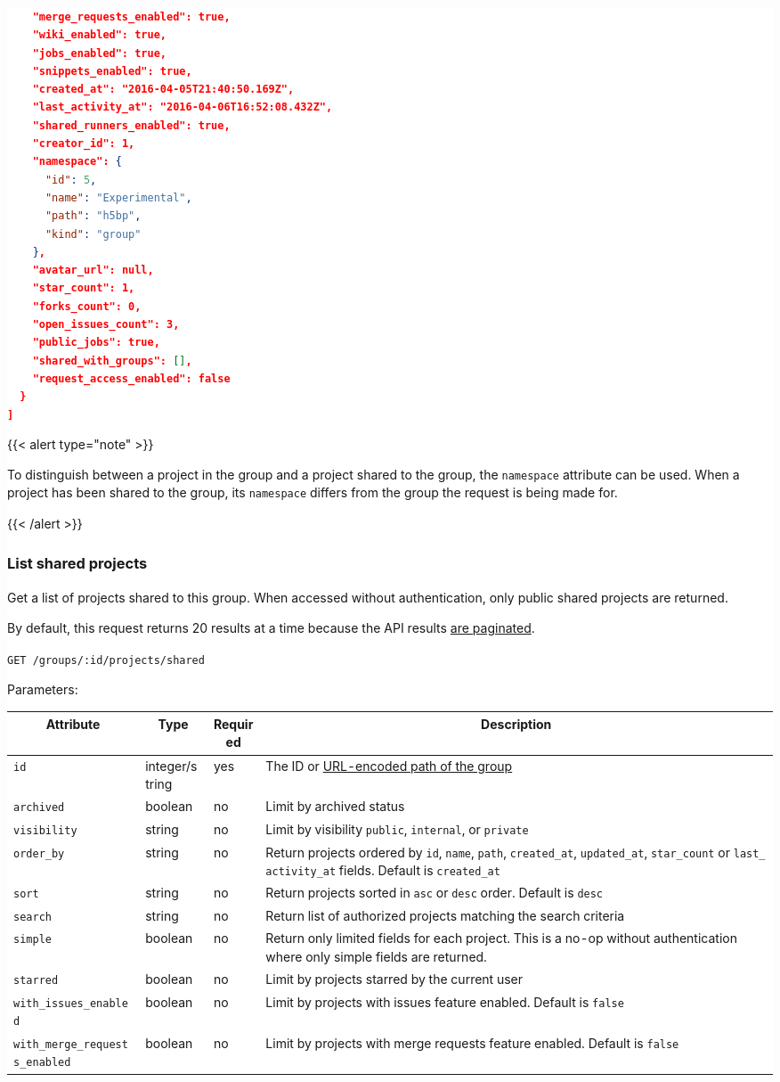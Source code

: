 ```json
    "merge_requests_enabled": true,
    "wiki_enabled": true,
    "jobs_enabled": true,
    "snippets_enabled": true,
    "created_at": "2016-04-05T21:40:50.169Z",
    "last_activity_at": "2016-04-06T16:52:08.432Z",
    "shared_runners_enabled": true,
    "creator_id": 1,
    "namespace": {
      "id": 5,
      "name": "Experimental",
      "path": "h5bp",
      "kind": "group"
    },
    "avatar_url": null,
    "star_count": 1,
    "forks_count": 0,
    "open_issues_count": 3,
    "public_jobs": true,
    "shared_with_groups": [],
    "request_access_enabled": false
  }
]
```

{{< alert type="note" >}}

To distinguish between a project in the group and a project shared to the group, the `namespace` attribute can be used. When a project has been shared to the group, its `namespace` differs from the group the request is being made for.

{{< /alert >}}

### List shared projects

Get a list of projects shared to this group. When accessed without authentication, only public shared projects are returned.

By default, this request returns 20 results at a time because the API results [are paginated](rest/_index.md#pagination).

```plaintext
GET /groups/:id/projects/shared
```

Parameters:

| Attribute                     | Type           | Required | Description |
| ----------------------------- | -------------- | -------- | ----------- |
| `id`                          | integer/string | yes      | The ID or [URL-encoded path of the group](rest/_index.md#namespaced-paths) |
| `archived`                    | boolean        | no       | Limit by archived status |
| `visibility`                  | string         | no       | Limit by visibility `public`, `internal`, or `private` |
| `order_by`                    | string         | no       | Return projects ordered by `id`, `name`, `path`, `created_at`, `updated_at`, `star_count` or `last_activity_at` fields. Default is `created_at` |
| `sort`                        | string         | no       | Return projects sorted in `asc` or `desc` order. Default is `desc` |
| `search`                      | string         | no       | Return list of authorized projects matching the search criteria |
| `simple`                      | boolean        | no       | Return only limited fields for each project. This is a no-op without authentication where only simple fields are returned. |
| `starred`                     | boolean        | no       | Limit by projects starred by the current user |
| `with_issues_enabled`         | boolean        | no       | Limit by projects with issues feature enabled. Default is `false` |
| `with_merge_requests_enabled` | boolean        | no       | Limit by projects with merge requests feature enabled. Default is `false` |